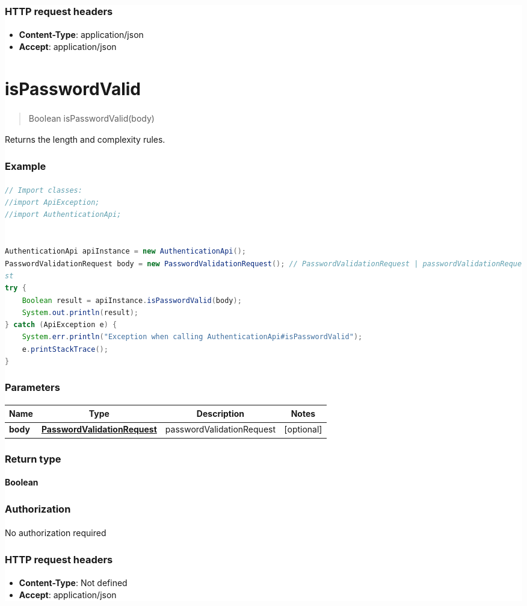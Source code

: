 ### HTTP request headers

 - **Content-Type**: application/json
 - **Accept**: application/json

<a name="isPasswordValid"></a>
# **isPasswordValid**
> Boolean isPasswordValid(body)

Returns the length and complexity rules.



### Example
```java
// Import classes:
//import ApiException;
//import AuthenticationApi;


AuthenticationApi apiInstance = new AuthenticationApi();
PasswordValidationRequest body = new PasswordValidationRequest(); // PasswordValidationRequest | passwordValidationRequest
try {
    Boolean result = apiInstance.isPasswordValid(body);
    System.out.println(result);
} catch (ApiException e) {
    System.err.println("Exception when calling AuthenticationApi#isPasswordValid");
    e.printStackTrace();
}
```

### Parameters

Name | Type | Description  | Notes
------------- | ------------- | ------------- | -------------
 **body** | [**PasswordValidationRequest**](PasswordValidationRequest.md)| passwordValidationRequest | [optional]

### Return type

**Boolean**

### Authorization

No authorization required

### HTTP request headers

 - **Content-Type**: Not defined
 - **Accept**: application/json
